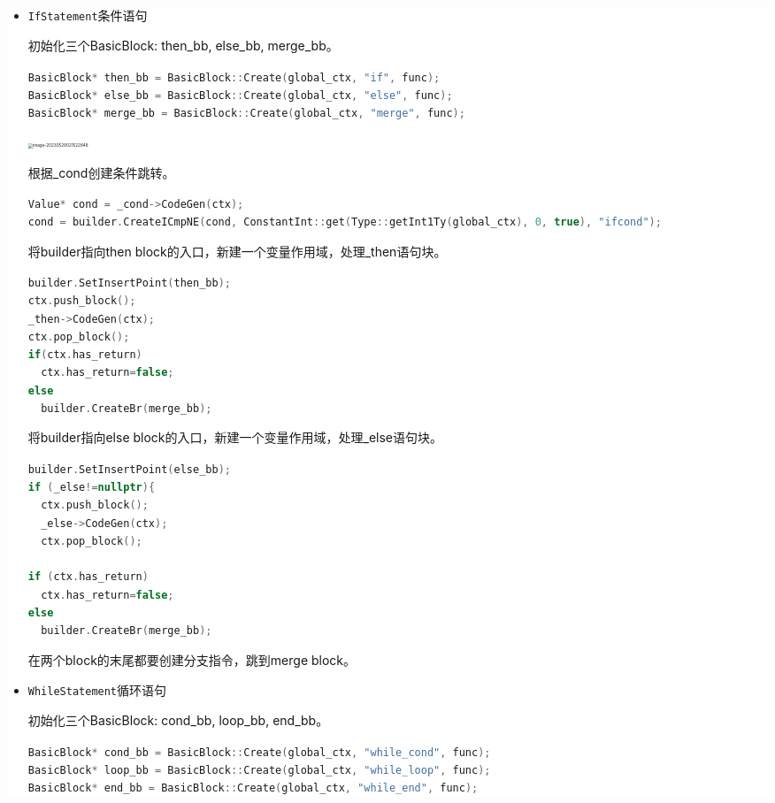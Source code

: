 * ```IfStatement```条件语句

  初始化三个BasicBlock: then_bb, else_bb, merge_bb。

  ```c++
  BasicBlock* then_bb = BasicBlock::Create(global_ctx, "if", func);
  BasicBlock* else_bb = BasicBlock::Create(global_ctx, "else", func);
  BasicBlock* merge_bb = BasicBlock::Create(global_ctx, "merge", func);
  ```

  <img src="C:\Users\小鲸鱼\AppData\Roaming\Typora\typora-user-images\image-20230529021522848.png" alt="image-20230529021522848" style="zoom: 33%;" />

  根据_cond创建条件跳转。

  ```c++
  Value* cond = _cond->CodeGen(ctx);
  cond = builder.CreateICmpNE(cond, ConstantInt::get(Type::getInt1Ty(global_ctx), 0, true), "ifcond");
  ```

  将builder指向then block的入口，新建一个变量作用域，处理_then语句块。

  ```c++
  builder.SetInsertPoint(then_bb);
  ctx.push_block();
  _then->CodeGen(ctx);
  ctx.pop_block();
  if(ctx.has_return)
  	ctx.has_return=false;
  else
  	builder.CreateBr(merge_bb);
  ```

  将builder指向else block的入口，新建一个变量作用域，处理_else语句块。

  ```c++
  builder.SetInsertPoint(else_bb);
  if (_else!=nullptr){
  	ctx.push_block();
  	_else->CodeGen(ctx);
  	ctx.pop_block();
  
  if (ctx.has_return)
  	ctx.has_return=false;
  else
  	builder.CreateBr(merge_bb);
  ```

  在两个block的末尾都要创建分支指令，跳到merge block。

* ```WhileStatement```循环语句

  初始化三个BasicBlock: cond_bb, loop_bb, end_bb。

  ```c++
  BasicBlock* cond_bb = BasicBlock::Create(global_ctx, "while_cond", func);
  BasicBlock* loop_bb = BasicBlock::Create(global_ctx, "while_loop", func);
  BasicBlock* end_bb = BasicBlock::Create(global_ctx, "while_end", func);
  ```
